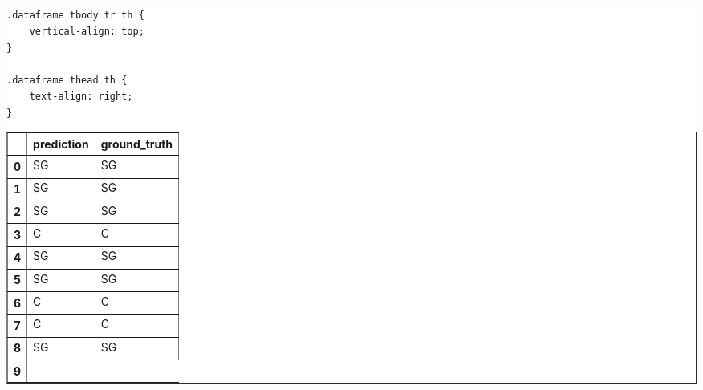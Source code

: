     .dataframe tbody tr th {
        vertical-align: top;
    }

    .dataframe thead th {
        text-align: right;
    }
</style>
<table border="1" class="dataframe">
  <thead>
    <tr style="text-align: right;">
      <th></th>
      <th>prediction</th>
      <th>ground_truth</th>
    </tr>
  </thead>
  <tbody>
    <tr>
      <th>0</th>
      <td>SG</td>
      <td>SG</td>
    </tr>
    <tr>
      <th>1</th>
      <td>SG</td>
      <td>SG</td>
    </tr>
    <tr>
      <th>2</th>
      <td>SG</td>
      <td>SG</td>
    </tr>
    <tr>
      <th>3</th>
      <td>C</td>
      <td>C</td>
    </tr>
    <tr>
      <th>4</th>
      <td>SG</td>
      <td>SG</td>
    </tr>
    <tr>
      <th>5</th>
      <td>SG</td>
      <td>SG</td>
    </tr>
    <tr>
      <th>6</th>
      <td>C</td>
      <td>C</td>
    </tr>
    <tr>
      <th>7</th>
      <td>C</td>
      <td>C</td>
    </tr>
    <tr>
      <th>8</th>
      <td>SG</td>
      <td>SG</td>
    </tr>
    <tr>
      <th>9</th>
